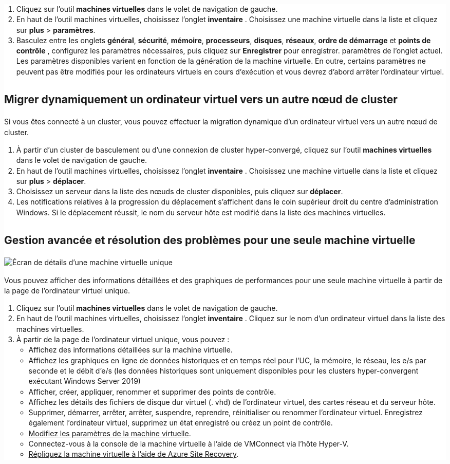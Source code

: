 1. Cliquez sur l’outil **machines virtuelles** dans le volet de navigation de gauche.
2. En haut de l’outil machines virtuelles, choisissez l’onglet **inventaire** . Choisissez une machine virtuelle dans la liste et cliquez sur **plus** > **paramètres**.
3. Basculez entre les onglets **général**, **sécurité**, **mémoire**, **processeurs**, **disques**, **réseaux**, **ordre de démarrage** et **points de contrôle** , configurez les paramètres nécessaires, puis cliquez sur **Enregistrer** pour enregistrer. paramètres de l’onglet actuel. Les paramètres disponibles varient en fonction de la génération de la machine virtuelle. En outre, certains paramètres ne peuvent pas être modifiés pour les ordinateurs virtuels en cours d’exécution et vous devrez d’abord arrêter l’ordinateur virtuel.

## <a name="live-migrate-a-virtual-machine-to-another-cluster-node"></a>Migrer dynamiquement un ordinateur virtuel vers un autre nœud de cluster

Si vous êtes connecté à un cluster, vous pouvez effectuer la migration dynamique d’un ordinateur virtuel vers un autre nœud de cluster.

1. À partir d’un cluster de basculement ou d’une connexion de cluster hyper-convergé, cliquez sur l’outil **machines virtuelles** dans le volet de navigation de gauche.
2. En haut de l’outil machines virtuelles, choisissez l’onglet **inventaire** . Choisissez une machine virtuelle dans la liste et cliquez sur **plus** > **déplacer**.
3. Choisissez un serveur dans la liste des nœuds de cluster disponibles, puis cliquez sur **déplacer**.
4. Les notifications relatives à la progression du déplacement s’affichent dans le coin supérieur droit du centre d’administration Windows. Si le déplacement réussit, le nom du serveur hôte est modifié dans la liste des machines virtuelles.

## <a name="advanced-management-and-troubleshooting-for-a-single-virtual-machine"></a>Gestion avancée et résolution des problèmes pour une seule machine virtuelle

![Écran de détails d’une machine virtuelle unique](../media/manage-virtual-machines/vm-details.png)

Vous pouvez afficher des informations détaillées et des graphiques de performances pour une seule machine virtuelle à partir de la page de l’ordinateur virtuel unique.

1. Cliquez sur l’outil **machines virtuelles** dans le volet de navigation de gauche.
2. En haut de l’outil machines virtuelles, choisissez l’onglet **inventaire** . Cliquez sur le nom d’un ordinateur virtuel dans la liste des machines virtuelles.
3. À partir de la page de l’ordinateur virtuel unique, vous pouvez :
    - Affichez des informations détaillées sur la machine virtuelle.
    - Affichez les graphiques en ligne de données historiques et en temps réel pour l’UC, la mémoire, le réseau, les e/s par seconde et le débit d’e/s (les données historiques sont uniquement disponibles pour les clusters hyper-convergent exécutant Windows Server 2019)
    - Afficher, créer, appliquer, renommer et supprimer des points de contrôle.
    - Affichez les détails des fichiers de disque dur virtuel (. vhd) de l’ordinateur virtuel, des cartes réseau et du serveur hôte.
    - Supprimer, démarrer, arrêter, arrêter, suspendre, reprendre, réinitialiser ou renommer l’ordinateur virtuel. Enregistrez également l’ordinateur virtuel, supprimez un état enregistré ou créez un point de contrôle.
    - [Modifiez les paramètres de la machine virtuelle](#change-virtual-machine-settings).
    - Connectez-vous à la console de la machine virtuelle à l’aide de VMConnect via l’hôte Hyper-V.
    - [Répliquez la machine virtuelle à l’aide de Azure Site Recovery](#protect-virtual-machines-with-azure-site-recovery).
